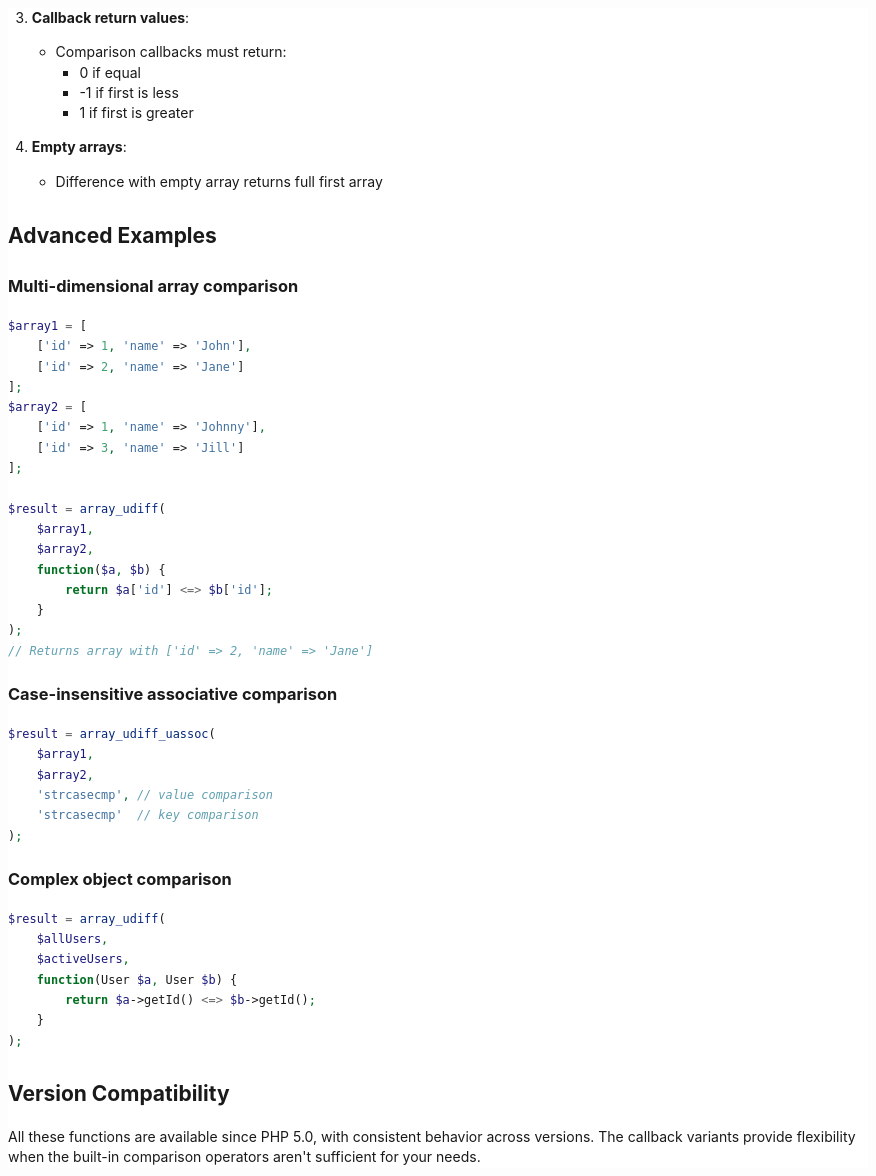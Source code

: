 3. **Callback return values**:
   - Comparison callbacks must return:
     - 0 if equal
     - -1 if first is less
     - 1 if first is greater

4. **Empty arrays**:
   - Difference with empty array returns full first array

## Advanced Examples

### Multi-dimensional array comparison
```php
$array1 = [
    ['id' => 1, 'name' => 'John'],
    ['id' => 2, 'name' => 'Jane']
];
$array2 = [
    ['id' => 1, 'name' => 'Johnny'],
    ['id' => 3, 'name' => 'Jill']
];

$result = array_udiff(
    $array1,
    $array2,
    function($a, $b) {
        return $a['id'] <=> $b['id'];
    }
);
// Returns array with ['id' => 2, 'name' => 'Jane']
```

### Case-insensitive associative comparison
```php
$result = array_udiff_uassoc(
    $array1,
    $array2,
    'strcasecmp', // value comparison
    'strcasecmp'  // key comparison
);
```

### Complex object comparison
```php
$result = array_udiff(
    $allUsers,
    $activeUsers,
    function(User $a, User $b) {
        return $a->getId() <=> $b->getId();
    }
);
```

## Version Compatibility

All these functions are available since PHP 5.0, with consistent behavior across versions. The callback variants provide flexibility when the built-in comparison operators aren't sufficient for your needs.